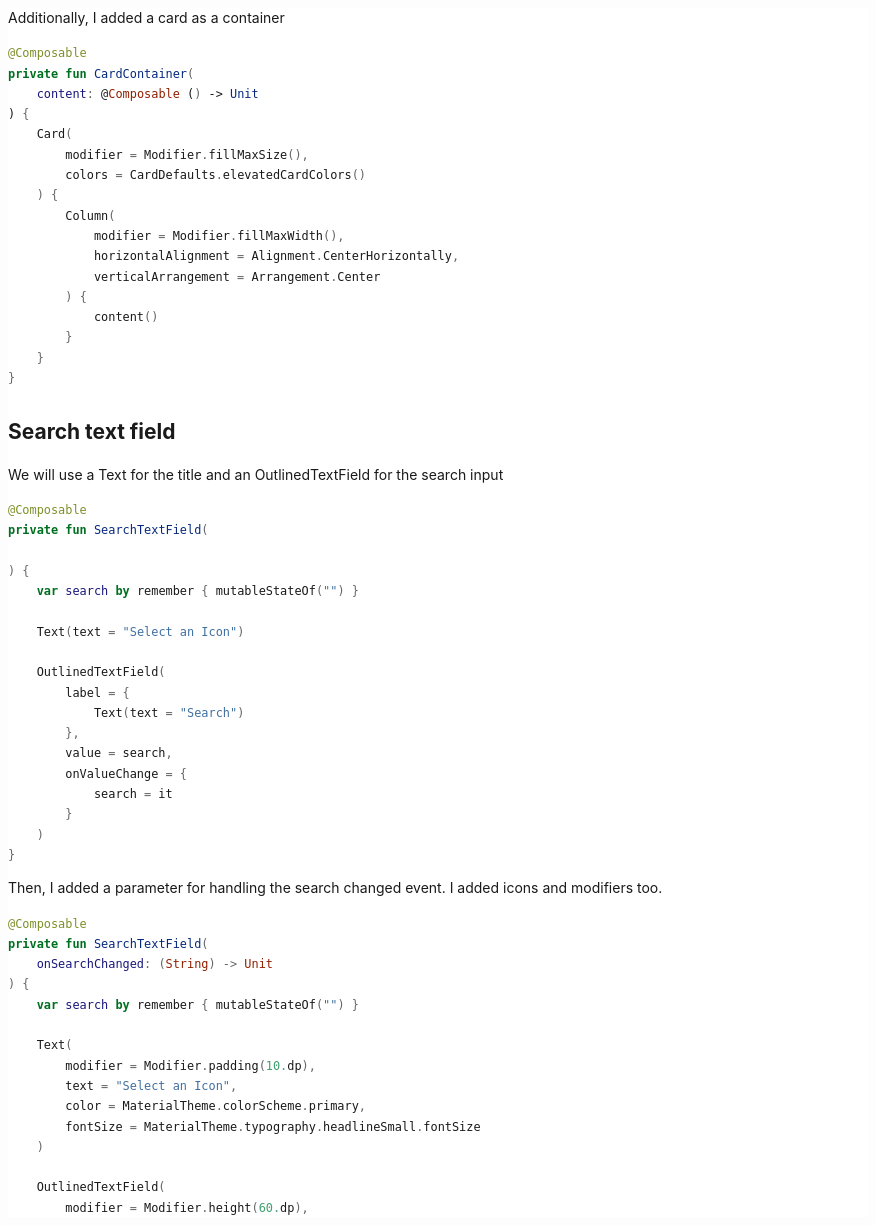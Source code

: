 Additionally, I added a card as a container

```kotlin
@Composable
private fun CardContainer(
    content: @Composable () -> Unit
) {
    Card(
        modifier = Modifier.fillMaxSize(),
        colors = CardDefaults.elevatedCardColors()
    ) {
        Column(
            modifier = Modifier.fillMaxWidth(),
            horizontalAlignment = Alignment.CenterHorizontally,
            verticalArrangement = Arrangement.Center
        ) {
            content()
        }
    }
}

```

## Search text field

We will use a Text for the title and an OutlinedTextField for the search input

```kotlin
@Composable
private fun SearchTextField(

) {
    var search by remember { mutableStateOf("") }

    Text(text = "Select an Icon")

    OutlinedTextField(
        label = {
            Text(text = "Search")
        },
        value = search,
        onValueChange = {
            search = it
        }
    )
}
```

Then, I added a parameter for handling the search changed event. I added icons and modifiers too.

```kotlin
@Composable
private fun SearchTextField(
    onSearchChanged: (String) -> Unit
) {
    var search by remember { mutableStateOf("") }

    Text(
        modifier = Modifier.padding(10.dp),
        text = "Select an Icon",
        color = MaterialTheme.colorScheme.primary,
        fontSize = MaterialTheme.typography.headlineSmall.fontSize
    )

    OutlinedTextField(
        modifier = Modifier.height(60.dp),
```